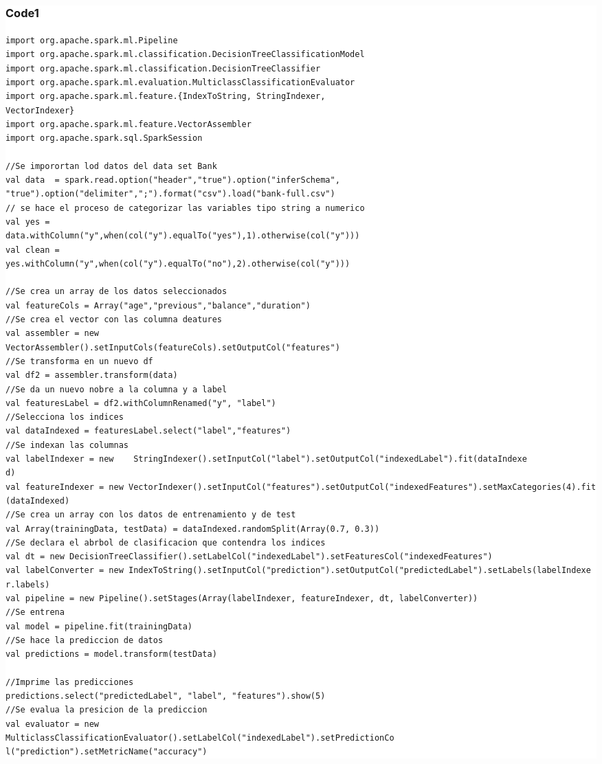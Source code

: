### Code1
    import org.apache.spark.ml.Pipeline
    import org.apache.spark.ml.classification.DecisionTreeClassificationModel
    import org.apache.spark.ml.classification.DecisionTreeClassifier
    import org.apache.spark.ml.evaluation.MulticlassClassificationEvaluator
    import org.apache.spark.ml.feature.{IndexToString, StringIndexer, 
    VectorIndexer}
    import org.apache.spark.ml.feature.VectorAssembler
    import org.apache.spark.sql.SparkSession

    //Se imporortan lod datos del data set Bank
    val data  = spark.read.option("header","true").option("inferSchema", 
    "true").option("delimiter",";").format("csv").load("bank-full.csv")
    // se hace el proceso de categorizar las variables tipo string a numerico
    val yes = 
    data.withColumn("y",when(col("y").equalTo("yes"),1).otherwise(col("y")))
    val clean = 
    yes.withColumn("y",when(col("y").equalTo("no"),2).otherwise(col("y")))

    //Se crea un array de los datos seleccionados
    val featureCols = Array("age","previous","balance","duration")
    //Se crea el vector con las columna deatures
    val assembler = new 
    VectorAssembler().setInputCols(featureCols).setOutputCol("features")
    //Se transforma en un nuevo df
    val df2 = assembler.transform(data)
    //Se da un nuevo nobre a la columna y a label
    val featuresLabel = df2.withColumnRenamed("y", "label")
    //Selecciona los indices 
    val dataIndexed = featuresLabel.select("label","features")
    //Se indexan las columnas
    val labelIndexer = new    StringIndexer().setInputCol("label").setOutputCol("indexedLabel").fit(dataIndexe
    d)
    val featureIndexer = new VectorIndexer().setInputCol("features").setOutputCol("indexedFeatures").setMaxCategories(4).fit(dataIndexed)
    //Se crea un array con los datos de entrenamiento y de test
    val Array(trainingData, testData) = dataIndexed.randomSplit(Array(0.7, 0.3))
    //Se declara el abrbol de clasificacion que contendra los indices
    val dt = new DecisionTreeClassifier().setLabelCol("indexedLabel").setFeaturesCol("indexedFeatures")
    val labelConverter = new IndexToString().setInputCol("prediction").setOutputCol("predictedLabel").setLabels(labelIndexer.labels)
    val pipeline = new Pipeline().setStages(Array(labelIndexer, featureIndexer, dt, labelConverter))
    //Se entrena
    val model = pipeline.fit(trainingData)
    //Se hace la prediccion de datos
    val predictions = model.transform(testData)

    //Imprime las predicciones 
    predictions.select("predictedLabel", "label", "features").show(5)
    //Se evalua la presicion de la prediccion 
    val evaluator = new
    MulticlassClassificationEvaluator().setLabelCol("indexedLabel").setPredictionCo
    l("prediction").setMetricName("accuracy")
